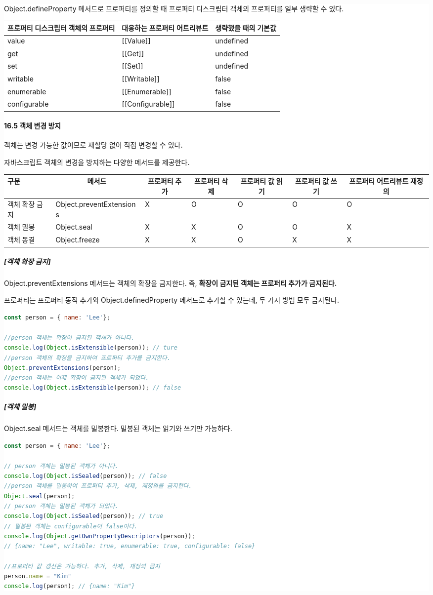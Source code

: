 Object.defineProperty  메서드로 프로퍼티를 정의할 때 프로퍼티 디스크립터 객체의 프로퍼티를 일부 생략할 수 있다. 

| 프로퍼티 디스크립터 객체의 프로퍼티 | 대응하는 프로퍼티 어트리뷰트 | 생략했을 때의 기본값 |
| ----------------------------------- | ---------------------------- | -------------------- |
| value                               | [[Value]]                    | undefined            |
| get                                 | [[Get]]                      | undefined            |
| set                                 | [[Set]]                      | undefined            |
| writable                            | [[Writable]]                 | false                |
| enumerable                          | [[Enumerable]]               | false                |
| configurable                        | [[Configurable]]             | false                |

#### 16.5 객체 변경 방지

객체는 변경 가능한 값이므로 재할당 없이 직접 변경할 수 있다. 

자바스크립트 객체의 변경을 방지하는 다양한 메서드를 제공한다.

| 구분           | 메서드                   | 프로퍼티 추가 | 프로퍼티 삭제 | 프로퍼티 값 읽기 | 프로퍼티 값 쓰기 | 프로퍼티 어트리뷰트 재정의 |
| :------------- | ------------------------ | ------------- | ------------- | ---------------- | ---------------- | -------------------------- |
| 객체 확장 금지 | Object.preventExtensions | X             | O             | O                | O                | O                          |
| 객체 밀봉      | Object.seal              | X             | X             | O                | O                | X                          |
| 객체 동결      | Object.freeze            | X             | X             | O                | X                | X                          |



##### **[객체 확장 금지]**

Object.preventExtensions 메서드는 객체의 확장을 금지한다. 즉, **확장이 금지된 객체는 프로퍼티 추가가 금지된다.**

프로퍼티는 프로퍼티 동적 추가와 Object.definedProperty 메서드로 추가할 수 있는데, 두 가지 방법 모두 금지된다.

```javascript
const person = { name: 'Lee'};

//person 객체는 확장이 금지된 객체가 아니다.
console.log(Object.isExtensible(person)); // ture
//person 객체의 확장을 금지하여 프로퍼티 추가를 금지한다.
Object.preventExtensions(person);
//person 객체는 이제 확장이 금지된 객체가 되었다.
console.log(Object.isExtensible(person)); // false
```



##### **[객체 밀봉]**

Object.seal 메서드는 객체를 밀봉한다. 밀봉된 객체는 읽기와 쓰기만 가능하다.

```javascript
const person = { name: 'Lee'};

// person 객체는 밀봉된 객체가 아니다.
console.log(Object.isSealed(person)); // false
//person 객체를 밀봉하여 프로퍼티 추가, 삭제, 재정의를 금지한다.
Object.seal(person);
// person 객체는 밀봉된 객체가 되었다.
console.log(Object.isSealed(person)); // true
// 밀봉된 객체는 configurable이 false이다.
console.log(Object.getOwnPropertyDescriptors(person));
// {name: "Lee", writable: true, enumerable: true, configurable: false}

//프로퍼티 값 갱신은 가능하다. 추가, 삭제, 재정의 금지
person.name = "Kim"
console.log(person); // {name: "Kim"}
```